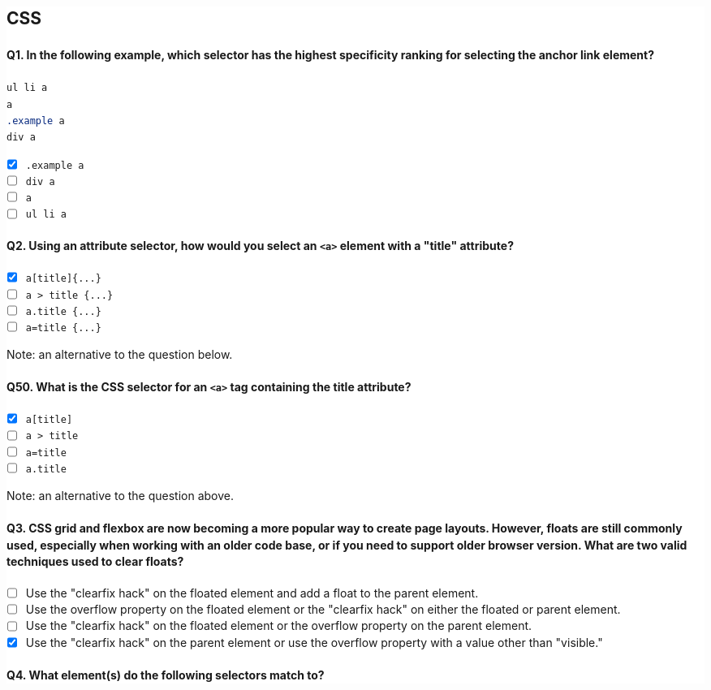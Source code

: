 ## CSS

#### Q1. In the following example, which selector has the highest specificity ranking for selecting the anchor link element?

```css
ul li a
a
.example a
div a
```

- [x] `.example a`
- [ ] `div a`
- [ ] `a`
- [ ] `ul li a`

#### Q2. Using an attribute selector, how would you select an `<a>` element with a "title" attribute?

- [x] `a[title]{...}`
- [ ] `a > title {...}`
- [ ] `a.title {...}`
- [ ] `a=title {...}`

Note: an alternative to the question below.

#### Q50. What is the CSS selector for an `<a>` tag containing the title attribute?

- [x] `a[title]`
- [ ] `a > title`
- [ ] `a=title`
- [ ] `a.title`

Note: an alternative to the question above.

#### Q3. CSS grid and flexbox are now becoming a more popular way to create page layouts. However, floats are still commonly used, especially when working with an older code base, or if you need to support older browser version. What are two valid techniques used to clear floats?

- [ ] Use the "clearfix hack" on the floated element and add a float to the parent element.
- [ ] Use the overflow property on the floated element or the "clearfix hack" on either the floated or parent element.
- [ ] Use the "clearfix hack" on the floated element or the overflow property on the parent element.
- [x] Use the "clearfix hack" on the parent element or use the overflow property with a value other than "visible."

#### Q4. What element(s) do the following selectors match to?
